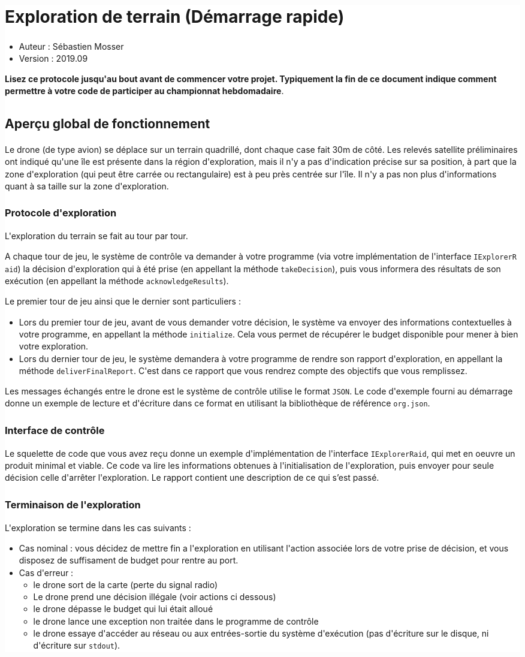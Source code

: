 # Exploration de terrain (Démarrage rapide)

  * Auteur : Sébastien Mosser
  * Version : 2019.09

**Lisez ce protocole jusqu'au bout avant de commencer votre projet. Typiquement la fin de ce document indique comment permettre à votre code de participer au championnat hebdomadaire**.

## Aperçu global de fonctionnement 

Le drone (de type avion) se déplace sur un terrain quadrillé, dont chaque case fait 30m de côté. Les relevés satellite préliminaires ont indiqué qu'une île est présente dans la région d'exploration, mais il n'y a pas d'indication précise sur sa position, à part que la zone d'exploration (qui peut être carrée ou rectangulaire) est à peu près centrée sur l'île. Il n'y a pas non plus d'informations quant à sa taille sur la zone d'exploration.


### Protocole d'exploration

L'exploration du terrain se fait au tour par tour. 

A chaque tour de jeu, le système de contrôle va demander à votre programme (via votre implémentation de l'interface `IExplorerRaid`) la décision d'exploration qui à été prise (en appellant la méthode `takeDecision`), puis vous informera des résultats de son exécution (en appellant la méthode `acknowledgeResults`).

Le premier tour de jeu ainsi que le dernier sont particuliers : 

  - Lors du premier tour de jeu, avant de vous demander votre décision, le système va envoyer des informations contextuelles à votre programme, en appellant la méthode `initialize`. Cela vous permet de récupérer le budget disponible pour mener à bien votre exploration.
  - Lors du dernier tour de jeu, le système demandera à votre programme de rendre son rapport d'exploration, en appellant la méthode `deliverFinalReport`. C'est dans ce rapport que vous rendrez compte des objectifs que vous remplissez.

Les messages échangés entre le drone est le système de contrôle utilise le format `JSON`. Le code d'exemple fourni au démarrage donne un exemple de lecture et d'écriture dans ce format en utilisant la bibliothèque de référence `org.json`.

### Interface de contrôle

Le squelette de code que vous avez reçu donne un exemple d'implémentation de l'interface `IExplorerRaid`, qui met en oeuvre un produit minimal et viable. Ce code va lire les informations obtenues à l'initialisation de l'exploration, puis envoyer pour seule décision celle d'arrêter l'exploration. Le rapport contient une description de ce qui s’est passé.

### Terminaison de l'exploration

L'exploration se termine dans les cas suivants : 

  - Cas nominal : vous décidez de mettre fin a l'exploration en utilisant l'action associée lors de votre prise de décision, et vous disposez de suffisament de budget pour rentre au port.
  - Cas d'erreur : 
    - le drone sort de la carte (perte du signal radio)
    - Le drone prend une décision illégale (voir actions ci dessous)
    - le drone dépasse le budget qui lui était alloué
    - le drone lance une exception non traitée dans le programme de contrôle
    - le drone essaye d'accéder au réseau ou aux entrées-sortie du système d'exécution (pas d'écriture sur le disque, ni d'écriture sur `stdout`).
